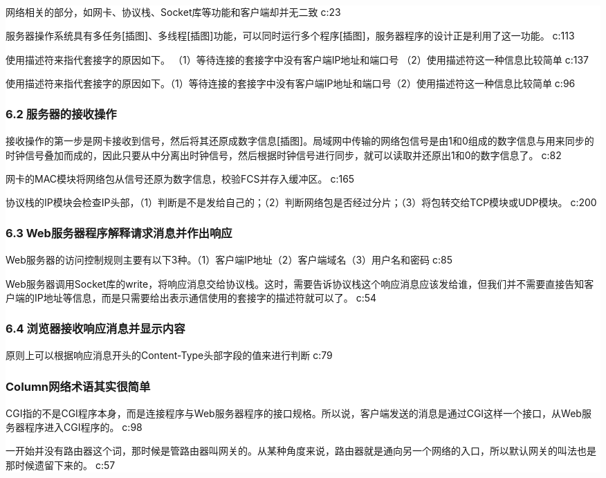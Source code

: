 网络相关的部分，如网卡、协议栈、Socket库等功能和客户端却并无二致 c:23

服务器操作系统具有多任务[插图]、多线程[插图]功能，可以同时运行多个程序[插图]，服务器程序的设计正是利用了这一功能。 c:113

使用描述符来指代套接字的原因如下。
（1）等待连接的套接字中没有客户端IP地址和端口号
（2）使用描述符这一种信息比较简单 c:137

使用描述符来指代套接字的原因如下。（1）等待连接的套接字中没有客户端IP地址和端口号（2）使用描述符这一种信息比较简单 c:96

### 6.2 服务器的接收操作

接收操作的第一步是网卡接收到信号，然后将其还原成数字信息[插图]。局域网中传输的网络包信号是由1和0组成的数字信息与用来同步的时钟信号叠加而成的，因此只要从中分离出时钟信号，然后根据时钟信号进行同步，就可以读取并还原出1和0的数字信息了。 c:82

网卡的MAC模块将网络包从信号还原为数字信息，校验FCS并存入缓冲区。 c:165

协议栈的IP模块会检查IP头部，（1）判断是不是发给自己的；（2）判断网络包是否经过分片；（3）将包转交给TCP模块或UDP模块。 c:200

### 6.3 Web服务器程序解释请求消息并作出响应

Web服务器的访问控制规则主要有以下3种。（1）客户端IP地址（2）客户端域名（3）用户名和密码 c:85

Web服务器调用Socket库的write，将响应消息交给协议栈。这时，需要告诉协议栈这个响应消息应该发给谁，但我们并不需要直接告知客户端的IP地址等信息，而是只需要给出表示通信使用的套接字的描述符就可以了。 c:54

### 6.4 浏览器接收响应消息并显示内容

原则上可以根据响应消息开头的Content-Type头部字段的值来进行判断 c:79

### CoIumn网络术语其实很简单

CGI指的不是CGI程序本身，而是连接程序与Web服务器程序的接口规格。所以说，客户端发送的消息是通过CGI这样一个接口，从Web服务器程序进入CGI程序的。 c:98

一开始并没有路由器这个词，那时候是管路由器叫网关的。从某种角度来说，路由器就是通向另一个网络的入口，所以默认网关的叫法也是那时候遗留下来的。 c:57
